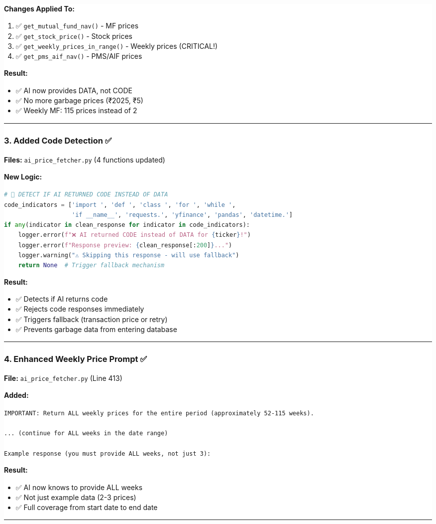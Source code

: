 **Changes Applied To:**
1. ✅ `get_mutual_fund_nav()` - MF prices
2. ✅ `get_stock_price()` - Stock prices
3. ✅ `get_weekly_prices_in_range()` - Weekly prices (CRITICAL!)
4. ✅ `get_pms_aif_nav()` - PMS/AIF prices

**Result:**
- ✅ AI now provides DATA, not CODE
- ✅ No more garbage prices (₹2025, ₹5)
- ✅ Weekly MF: 115 prices instead of 2

---

### 3. **Added Code Detection** ✅

**Files:** `ai_price_fetcher.py` (4 functions updated)

**New Logic:**
```python
# 🚨 DETECT IF AI RETURNED CODE INSTEAD OF DATA
code_indicators = ['import ', 'def ', 'class ', 'for ', 'while ', 
                   'if __name__', 'requests.', 'yfinance', 'pandas', 'datetime.']
if any(indicator in clean_response for indicator in code_indicators):
    logger.error(f"❌ AI returned CODE instead of DATA for {ticker}!")
    logger.error(f"Response preview: {clean_response[:200]}...")
    logger.warning("⚠️ Skipping this response - will use fallback")
    return None  # Trigger fallback mechanism
```

**Result:**
- ✅ Detects if AI returns code
- ✅ Rejects code responses immediately
- ✅ Triggers fallback (transaction price or retry)
- ✅ Prevents garbage data from entering database

---

### 4. **Enhanced Weekly Price Prompt** ✅

**File:** `ai_price_fetcher.py` (Line 413)

**Added:**
```
IMPORTANT: Return ALL weekly prices for the entire period (approximately 52-115 weeks).

... (continue for ALL weeks in the date range)

Example response (you must provide ALL weeks, not just 3):
```

**Result:**
- ✅ AI now knows to provide ALL weeks
- ✅ Not just example data (2-3 prices)
- ✅ Full coverage from start date to end date

---